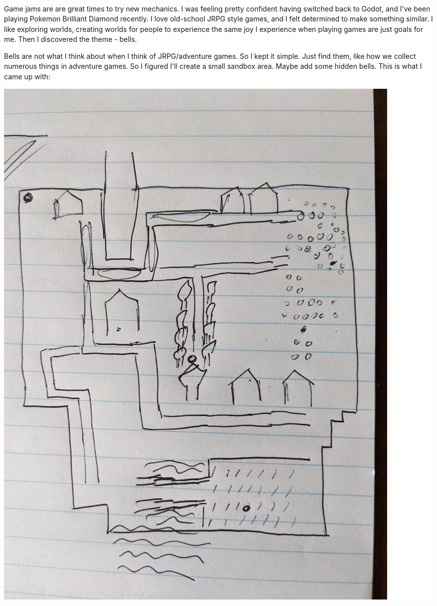 Game jams are are great times to try new mechanics. I was feeling pretty confident having switched back to Godot, and I've been playing Pokemon Brilliant Diamond recently. I love old-school JRPG style games, and I felt determined to make something similar. I like exploring worlds, creating worlds for people to experience the same joy I experience when playing games are just goals for me. Then I discovered the theme - bells.

Bells are not what I think about when I think of JRPG/adventure games. So I kept it simple. Just find them, like how we collect numerous things in adventure games. So I figured I'll create a small sandbox area. Maybe add some hidden bells. This is what I came up with:

![Sketch of game map](./devlog-making-the-elf-job-03.jpg)
